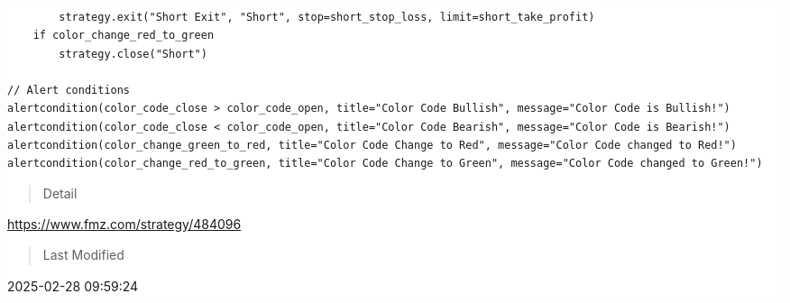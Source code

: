 ``` pinescript
        strategy.exit("Short Exit", "Short", stop=short_stop_loss, limit=short_take_profit)
    if color_change_red_to_green
        strategy.close("Short")

// Alert conditions
alertcondition(color_code_close > color_code_open, title="Color Code Bullish", message="Color Code is Bullish!")
alertcondition(color_code_close < color_code_open, title="Color Code Bearish", message="Color Code is Bearish!")
alertcondition(color_change_green_to_red, title="Color Code Change to Red", message="Color Code changed to Red!")
alertcondition(color_change_red_to_green, title="Color Code Change to Green", message="Color Code changed to Green!")

```

> Detail

https://www.fmz.com/strategy/484096

> Last Modified

2025-02-28 09:59:24
